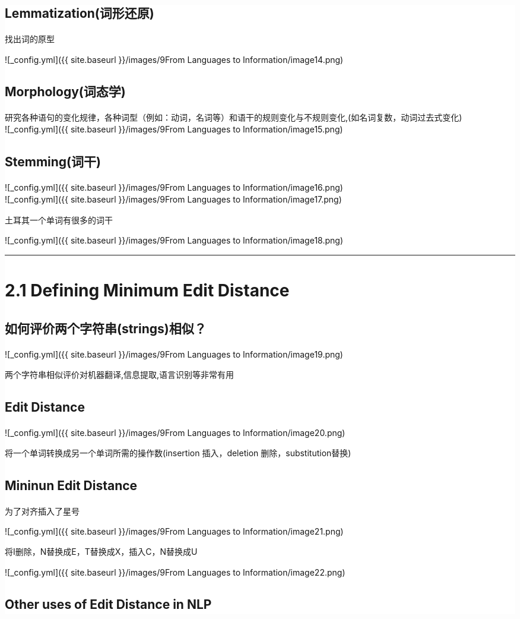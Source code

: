 ## Lemmatization(词形还原)  

找出词的原型 

![_config.yml]({{ site.baseurl }}/images/9From Languages to Information/image14.png)   

## Morphology(词态学)

研究各种语句的变化规律，各种词型（例如：动词，名词等）和语干的规则变化与不规则变化,(如名词复数，动词过去式变化)   
![_config.yml]({{ site.baseurl }}/images/9From Languages to Information/image15.png)  

## Stemming(词干)  

![_config.yml]({{ site.baseurl }}/images/9From Languages to Information/image16.png)  
![_config.yml]({{ site.baseurl }}/images/9From Languages to Information/image17.png)  

土耳其一个单词有很多的词干  

![_config.yml]({{ site.baseurl }}/images/9From Languages to Information/image18.png)  


----------------------------------------------------------------------------------------------------------------

# 2.1 Defining Minimum Edit Distance  

## 如何评价两个字符串(strings)相似？  

![_config.yml]({{ site.baseurl }}/images/9From Languages to Information/image19.png)  

两个字符串相似评价对机器翻译,信息提取,语言识别等非常有用  

## Edit Distance  

![_config.yml]({{ site.baseurl }}/images/9From Languages to Information/image20.png)  

将一个单词转换成另一个单词所需的操作数(insertion 插入，deletion 删除，substitution替换)

## Mininun Edit Distance  

为了对齐插入了星号

![_config.yml]({{ site.baseurl }}/images/9From Languages to Information/image21.png)  

将I删除，N替换成E，T替换成X，插入C，N替换成U

![_config.yml]({{ site.baseurl }}/images/9From Languages to Information/image22.png)  

## Other uses of Edit Distance in NLP  
